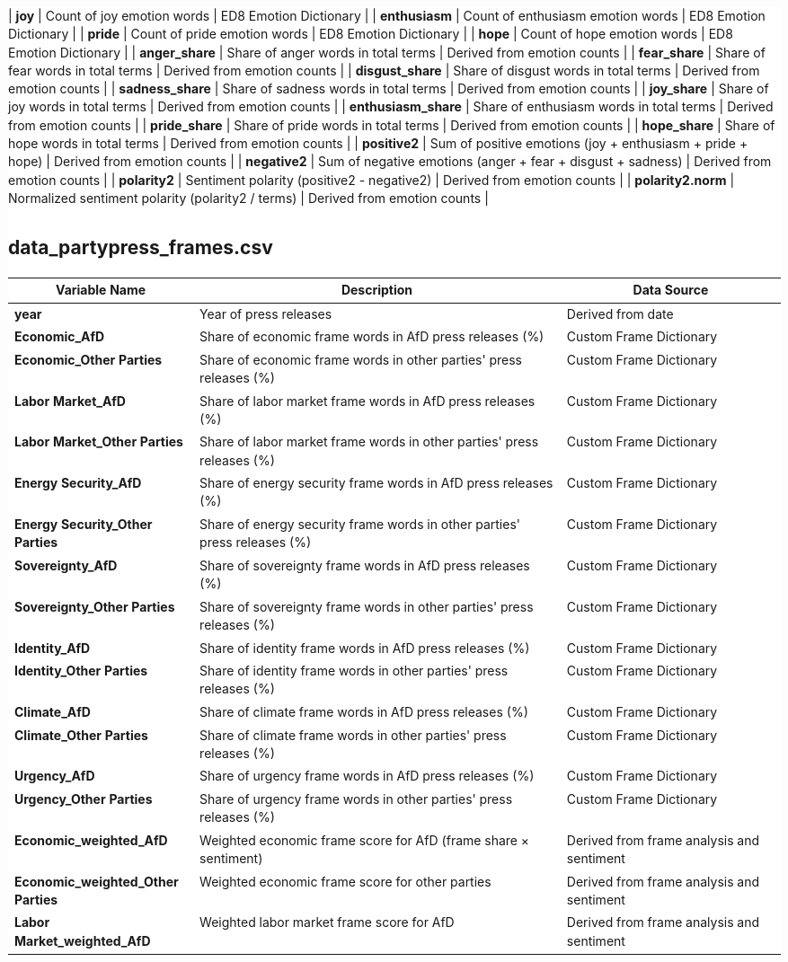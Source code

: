 | **joy** | Count of joy emotion words | ED8 Emotion Dictionary |
| **enthusiasm** | Count of enthusiasm emotion words | ED8 Emotion Dictionary |
| **pride** | Count of pride emotion words | ED8 Emotion Dictionary |
| **hope** | Count of hope emotion words | ED8 Emotion Dictionary |
| **anger_share** | Share of anger words in total terms | Derived from emotion counts |
| **fear_share** | Share of fear words in total terms | Derived from emotion counts |
| **disgust_share** | Share of disgust words in total terms | Derived from emotion counts |
| **sadness_share** | Share of sadness words in total terms | Derived from emotion counts |
| **joy_share** | Share of joy words in total terms | Derived from emotion counts |
| **enthusiasm_share** | Share of enthusiasm words in total terms | Derived from emotion counts |
| **pride_share** | Share of pride words in total terms | Derived from emotion counts |
| **hope_share** | Share of hope words in total terms | Derived from emotion counts |
| **positive2** | Sum of positive emotions (joy + enthusiasm + pride + hope) | Derived from emotion counts |
| **negative2** | Sum of negative emotions (anger + fear + disgust + sadness) | Derived from emotion counts |
| **polarity2** | Sentiment polarity (positive2 - negative2) | Derived from emotion counts |
| **polarity2.norm** | Normalized sentiment polarity (polarity2 / terms) | Derived from emotion counts |

## data_partypress_frames.csv

| Variable Name | Description | Data Source |
|---------------|-------------|-------------|
| **year** | Year of press releases | Derived from date |
| **Economic_AfD** | Share of economic frame words in AfD press releases (%) | Custom Frame Dictionary |
| **Economic_Other Parties** | Share of economic frame words in other parties' press releases (%) | Custom Frame Dictionary |
| **Labor Market_AfD** | Share of labor market frame words in AfD press releases (%) | Custom Frame Dictionary |
| **Labor Market_Other Parties** | Share of labor market frame words in other parties' press releases (%) | Custom Frame Dictionary |
| **Energy Security_AfD** | Share of energy security frame words in AfD press releases (%) | Custom Frame Dictionary |
| **Energy Security_Other Parties** | Share of energy security frame words in other parties' press releases (%) | Custom Frame Dictionary |
| **Sovereignty_AfD** | Share of sovereignty frame words in AfD press releases (%) | Custom Frame Dictionary |
| **Sovereignty_Other Parties** | Share of sovereignty frame words in other parties' press releases (%) | Custom Frame Dictionary |
| **Identity_AfD** | Share of identity frame words in AfD press releases (%) | Custom Frame Dictionary |
| **Identity_Other Parties** | Share of identity frame words in other parties' press releases (%) | Custom Frame Dictionary |
| **Climate_AfD** | Share of climate frame words in AfD press releases (%) | Custom Frame Dictionary |
| **Climate_Other Parties** | Share of climate frame words in other parties' press releases (%) | Custom Frame Dictionary |
| **Urgency_AfD** | Share of urgency frame words in AfD press releases (%) | Custom Frame Dictionary |
| **Urgency_Other Parties** | Share of urgency frame words in other parties' press releases (%) | Custom Frame Dictionary |
| **Economic_weighted_AfD** | Weighted economic frame score for AfD (frame share × sentiment) | Derived from frame analysis and sentiment |
| **Economic_weighted_Other Parties** | Weighted economic frame score for other parties | Derived from frame analysis and sentiment |
| **Labor Market_weighted_AfD** | Weighted labor market frame score for AfD | Derived from frame analysis and sentiment |